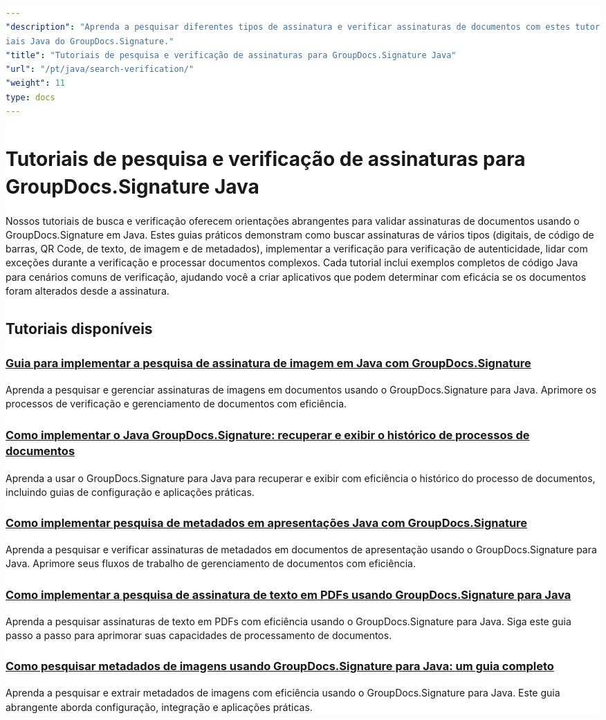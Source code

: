 ```yaml
---
"description": "Aprenda a pesquisar diferentes tipos de assinatura e verificar assinaturas de documentos com estes tutoriais Java do GroupDocs.Signature."
"title": "Tutoriais de pesquisa e verificação de assinaturas para GroupDocs.Signature Java"
"url": "/pt/java/search-verification/"
"weight": 11
type: docs
---
```

# Tutoriais de pesquisa e verificação de assinaturas para GroupDocs.Signature Java

Nossos tutoriais de busca e verificação oferecem orientações abrangentes para validar assinaturas de documentos usando o GroupDocs.Signature em Java. Estes guias práticos demonstram como buscar assinaturas de vários tipos (digitais, de código de barras, QR Code, de texto, de imagem e de metadados), implementar a verificação para verificação de autenticidade, lidar com exceções durante a verificação e processar documentos complexos. Cada tutorial inclui exemplos completos de código Java para cenários comuns de verificação, ajudando você a criar aplicativos que podem determinar com eficácia se os documentos foram alterados desde a assinatura.

## Tutoriais disponíveis

### [Guia para implementar a pesquisa de assinatura de imagem em Java com GroupDocs.Signature](./search-image-signatures-groupdocs-java/)
Aprenda a pesquisar e gerenciar assinaturas de imagens em documentos usando o GroupDocs.Signature para Java. Aprimore os processos de verificação e gerenciamento de documentos com eficiência.

### [Como implementar o Java GroupDocs.Signature: recuperar e exibir o histórico de processos de documentos](./java-groupdocs-signature-document-history/)
Aprenda a usar o GroupDocs.Signature para Java para recuperar e exibir com eficiência o histórico do processo de documentos, incluindo guias de configuração e aplicações práticas.

### [Como implementar pesquisa de metadados em apresentações Java com GroupDocs.Signature](./implement-metadata-search-groupdocs-java-presentations/)
Aprenda a pesquisar e verificar assinaturas de metadados em documentos de apresentação usando o GroupDocs.Signature para Java. Aprimore seus fluxos de trabalho de gerenciamento de documentos com eficiência.

### [Como implementar a pesquisa de assinatura de texto em PDFs usando GroupDocs.Signature para Java](./implement-search-text-signatures-groupdocs-java-pdf/)
Aprenda a pesquisar assinaturas de texto em PDFs com eficiência usando o GroupDocs.Signature para Java. Siga este guia passo a passo para aprimorar suas capacidades de processamento de documentos.

### [Como pesquisar metadados de imagens usando GroupDocs.Signature para Java: um guia completo](./search-image-metadata-groupdocs-signature-java/)
Aprenda a pesquisar e extrair metadados de imagens com eficiência usando o GroupDocs.Signature para Java. Este guia abrangente aborda configuração, integração e aplicações práticas.

